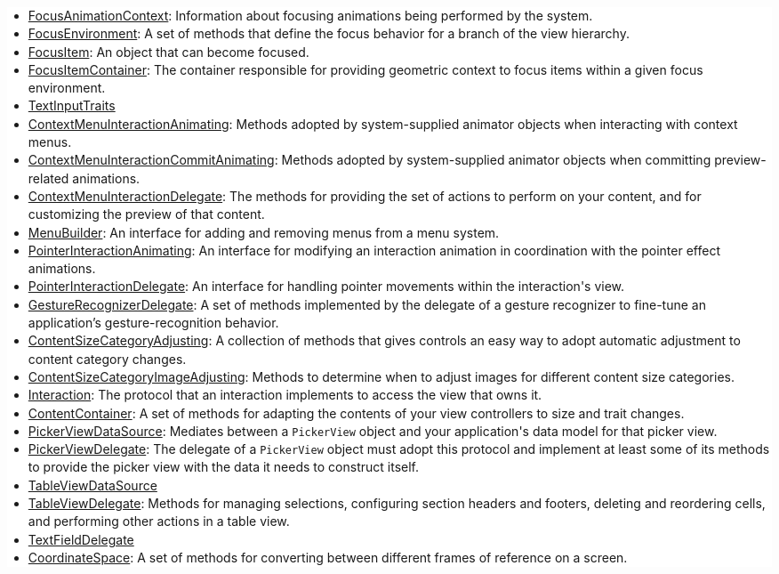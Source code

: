   - [FocusAnimationContext](https://compnerd.github.io/swift-win32/SwiftWin32/FocusAnimationContext):
    Information about focusing animations being performed by the system.
  - [FocusEnvironment](https://compnerd.github.io/swift-win32/SwiftWin32/FocusEnvironment):
    A set of methods that define the focus behavior for a branch of the view
    hierarchy.
  - [FocusItem](https://compnerd.github.io/swift-win32/SwiftWin32/FocusItem):
    An object that can become focused.
  - [FocusItemContainer](https://compnerd.github.io/swift-win32/SwiftWin32/FocusItemContainer):
    The container responsible for providing geometric context to focus items
    within a given focus environment.
  - [TextInputTraits](https://compnerd.github.io/swift-win32/SwiftWin32/TextInputTraits)
  - [ContextMenuInteractionAnimating](https://compnerd.github.io/swift-win32/SwiftWin32/ContextMenuInteractionAnimating):
    Methods adopted by system-supplied animator objects when interacting with
    context menus.
  - [ContextMenuInteractionCommitAnimating](https://compnerd.github.io/swift-win32/SwiftWin32/ContextMenuInteractionCommitAnimating):
    Methods adopted by system-supplied animator objects when committing
    preview-related animations.
  - [ContextMenuInteractionDelegate](https://compnerd.github.io/swift-win32/SwiftWin32/ContextMenuInteractionDelegate):
    The methods for providing the set of actions to perform on your content,
    and for customizing the preview of that content.
  - [MenuBuilder](https://compnerd.github.io/swift-win32/SwiftWin32/MenuBuilder):
    An interface for adding and removing menus from a menu system.
  - [PointerInteractionAnimating](https://compnerd.github.io/swift-win32/SwiftWin32/PointerInteractionAnimating):
    An interface for modifying an interaction animation in coordination with the
    pointer effect animations.
  - [PointerInteractionDelegate](https://compnerd.github.io/swift-win32/SwiftWin32/PointerInteractionDelegate):
    An interface for handling pointer movements within the interaction's view.
  - [GestureRecognizerDelegate](https://compnerd.github.io/swift-win32/SwiftWin32/GestureRecognizerDelegate):
    A set of methods implemented by the delegate of a gesture recognizer to
    fine-tune an application’s gesture-recognition behavior.
  - [ContentSizeCategoryAdjusting](https://compnerd.github.io/swift-win32/SwiftWin32/ContentSizeCategoryAdjusting):
    A collection of methods that gives controls an easy way to adopt automatic
    adjustment to content category changes.
  - [ContentSizeCategoryImageAdjusting](https://compnerd.github.io/swift-win32/SwiftWin32/ContentSizeCategoryImageAdjusting):
    Methods to determine when to adjust images for different content size
    categories.
  - [Interaction](https://compnerd.github.io/swift-win32/SwiftWin32/Interaction):
    The protocol that an interaction implements to access the view that owns it.
  - [ContentContainer](https://compnerd.github.io/swift-win32/SwiftWin32/ContentContainer):
    A set of methods for adapting the contents of your view controllers to size
    and trait changes.
  - [PickerViewDataSource](https://compnerd.github.io/swift-win32/SwiftWin32/PickerViewDataSource):
    Mediates between a `PickerView` object and your application's data model for
    that picker view.
  - [PickerViewDelegate](https://compnerd.github.io/swift-win32/SwiftWin32/PickerViewDelegate):
    The delegate of a `PickerView` object must adopt this protocol and implement
    at least some of its methods to provide the picker view with the data it
    needs to construct itself.
  - [TableViewDataSource](https://compnerd.github.io/swift-win32/SwiftWin32/TableViewDataSource)
  - [TableViewDelegate](https://compnerd.github.io/swift-win32/SwiftWin32/TableViewDelegate):
    Methods for managing selections, configuring section headers and footers,
    deleting and reordering cells, and performing other actions in a table view.
  - [TextFieldDelegate](https://compnerd.github.io/swift-win32/SwiftWin32/TextFieldDelegate)
  - [CoordinateSpace](https://compnerd.github.io/swift-win32/SwiftWin32/CoordinateSpace):
    A set of methods for converting between different frames of reference on a
    screen.